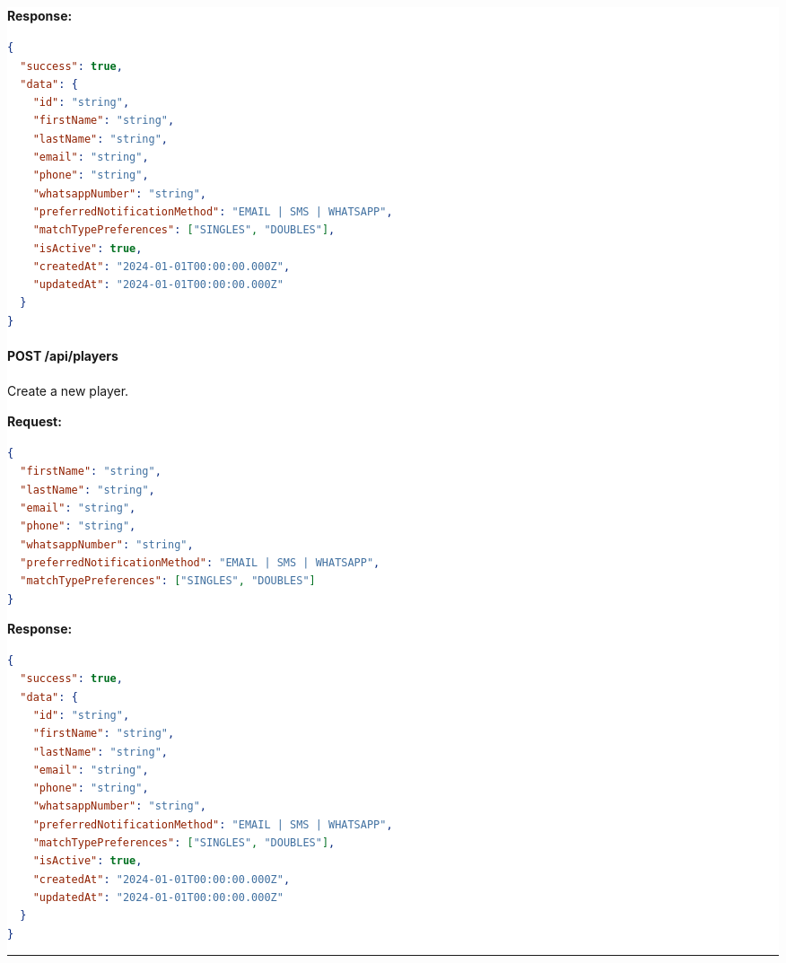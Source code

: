 **Response:**
```json
{
  "success": true,
  "data": {
    "id": "string",
    "firstName": "string",
    "lastName": "string",
    "email": "string",
    "phone": "string",
    "whatsappNumber": "string",
    "preferredNotificationMethod": "EMAIL | SMS | WHATSAPP",
    "matchTypePreferences": ["SINGLES", "DOUBLES"],
    "isActive": true,
    "createdAt": "2024-01-01T00:00:00.000Z",
    "updatedAt": "2024-01-01T00:00:00.000Z"
  }
}
```

#### POST /api/players
Create a new player.

**Request:**
```json
{
  "firstName": "string",
  "lastName": "string",
  "email": "string",
  "phone": "string",
  "whatsappNumber": "string",
  "preferredNotificationMethod": "EMAIL | SMS | WHATSAPP",
  "matchTypePreferences": ["SINGLES", "DOUBLES"]
}
```

**Response:**
```json
{
  "success": true,
  "data": {
    "id": "string",
    "firstName": "string",
    "lastName": "string",
    "email": "string",
    "phone": "string",
    "whatsappNumber": "string",
    "preferredNotificationMethod": "EMAIL | SMS | WHATSAPP",
    "matchTypePreferences": ["SINGLES", "DOUBLES"],
    "isActive": true,
    "createdAt": "2024-01-01T00:00:00.000Z",
    "updatedAt": "2024-01-01T00:00:00.000Z"
  }
}
```

---